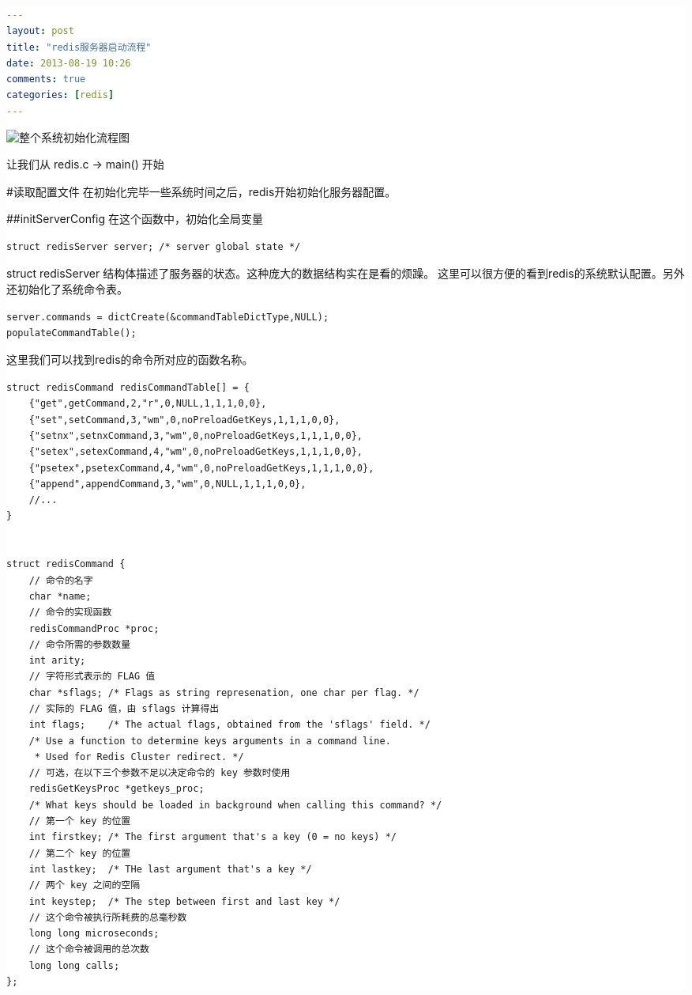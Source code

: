 ```yaml
---
layout: post
title: "redis服务器启动流程"
date: 2013-08-19 10:26
comments: true
categories: [redis]
---
```


![整个系统初始化流程图](http://pauladamsmith.com/articles/redis_under_the_hood/startup.png)

让我们从 redis.c -> main() 开始

#读取配置文件
在初始化完毕一些系统时间之后，redis开始初始化服务器配置。

##initServerConfig
在这个函数中，初始化全局变量

	struct redisServer server; /* server global state */

struct redisServer 结构体描述了服务器的状态。这种庞大的数据结构实在是看的烦躁。
这里可以很方便的看到redis的系统默认配置。另外还初始化了系统命令表。

	server.commands = dictCreate(&commandTableDictType,NULL);
    populateCommandTable();

这里我们可以找到redis的命令所对应的函数名称。

	struct redisCommand redisCommandTable[] = {
    	{"get",getCommand,2,"r",0,NULL,1,1,1,0,0},
	    {"set",setCommand,3,"wm",0,noPreloadGetKeys,1,1,1,0,0},
	    {"setnx",setnxCommand,3,"wm",0,noPreloadGetKeys,1,1,1,0,0},
	    {"setex",setexCommand,4,"wm",0,noPreloadGetKeys,1,1,1,0,0},
	    {"psetex",psetexCommand,4,"wm",0,noPreloadGetKeys,1,1,1,0,0},
	    {"append",appendCommand,3,"wm",0,NULL,1,1,1,0,0},
	    //...
    }
    

	struct redisCommand {
    	// 命令的名字
    	char *name;
    	// 命令的实现函数
    	redisCommandProc *proc;
    	// 命令所需的参数数量
    	int arity;
    	// 字符形式表示的 FLAG 值
    	char *sflags; /* Flags as string represenation, one char per flag. */
    	// 实际的 FLAG 值，由 sflags 计算得出
    	int flags;    /* The actual flags, obtained from the 'sflags' field. */
    	/* Use a function to determine keys arguments in a command line.
    	 * Used for Redis Cluster redirect. */
    	// 可选，在以下三个参数不足以决定命令的 key 参数时使用
    	redisGetKeysProc *getkeys_proc;
    	/* What keys should be loaded in background when calling this command? */
    	// 第一个 key 的位置
    	int firstkey; /* The first argument that's a key (0 = no keys) */
    	// 第二个 key 的位置
    	int lastkey;  /* THe last argument that's a key */
    	// 两个 key 之间的空隔
    	int keystep;  /* The step between first and last key */
    	// 这个命令被执行所耗费的总毫秒数
    	long long microseconds;
    	// 这个命令被调用的总次数
    	long long calls;
	};